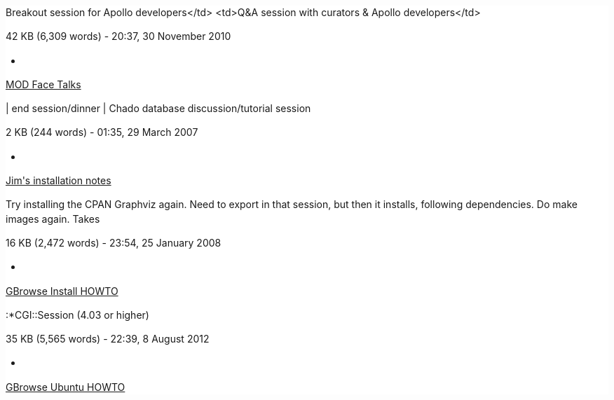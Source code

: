   Breakout <span class="searchmatch">session</span> for Apollo
  developers\</td\> \<td\>Q&A <span class="searchmatch">session</span>
  with curators & Apollo developers\</td\>

  

  

  42 KB (6,309 words) - 20:37, 30 November 2010

  

- 

  [MOD Face Talks](/wiki/MOD_Face_Talks "MOD Face Talks")

  

  

  \| end <span class="searchmatch">session</span>/dinner \| Chado
  database discussion/tutorial <span class="searchmatch">session</span>

  

  

  2 KB (244 words) - 01:35, 29 March 2007

  

- 

  [Jim's installation
  notes](/wiki/Jim%27s_installation_notes "Jim's installation notes")

  

  

  Try installing the CPAN Graphviz again. Need to export in that
  <span class="searchmatch">session</span>, but then it installs,
  following dependencies. Do make images again. Takes

  

  

  16 KB (2,472 words) - 23:54, 25 January 2008

  

- 

  [GBrowse Install
  HOWTO](/wiki/GBrowse_Install_HOWTO "GBrowse Install HOWTO")

  

  

  :\*CGI::<span class="searchmatch">Session</span> (4.03 or higher)

  

  

  35 KB (5,565 words) - 22:39, 8 August 2012

  

- 

  [GBrowse Ubuntu
  HOWTO](/wiki/GBrowse_Ubuntu_HOWTO "GBrowse Ubuntu HOWTO")
